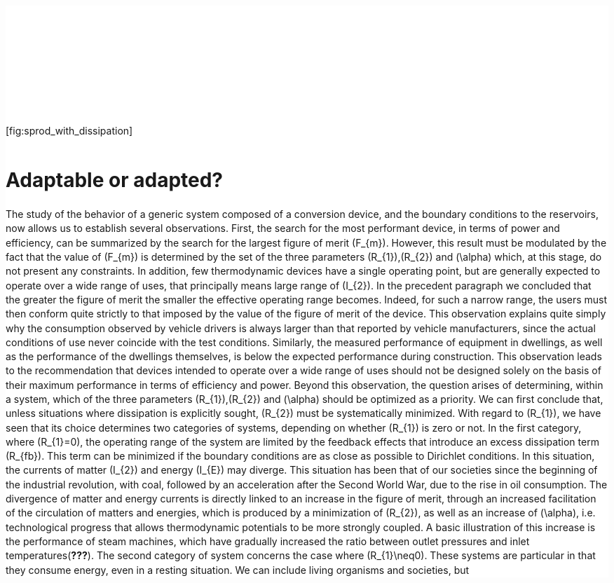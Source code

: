 ![Evaluation of the entropy production with the same configuration as in
Fig. [\[fig:with\_dissipation\]](#fig:with_dissipation) with
\(R^{-1}_{1}=0.05\), \(R_{2}=4\), \(R_{+}=R_{-}=2\), \(Pi_{1}^{S}=1\),
\(Pi_{1}^{R}=30\). Figure \((a)\) shows \(\dot{S}_{E+}\) and figure
\((b)\) shows \(\dot{S}_{E-}\), both in function of \(I_2\) the current
of matter. Same color and linestyle code as in
Fig. [\[SansReposEnergie\]](#SansReposEnergie) ](entropies_0.pdf)

<span id="fig:sprod_with_dissipation" label="fig:sprod_with_dissipation">\[fig:sprod\_with\_dissipation\]</span>

# Adaptable or adapted?

The study of the behavior of a generic system composed of a conversion
device, and the boundary conditions to the reservoirs, now allows us to
establish several observations. First, the search for the most
performant device, in terms of power and efficiency, can be summarized
by the search for the largest figure of merit \(F_{m}\). However, this
result must be modulated by the fact that the value of \(F_{m}\) is
determined by the set of the three parameters \(R_{1}\),\(R_{2}\) and
\(\alpha\) which, at this stage, do not present any constraints. In
addition, few thermodynamic devices have a single operating point, but
are generally expected to operate over a wide range of uses, that
principally means large range of \(I_{2}\). In the precedent paragraph
we concluded that the greater the figure of merit the smaller the
effective operating range becomes. Indeed, for such a narrow range, the
users must then conform quite strictly to that imposed by the value of
the figure of merit of the device. This observation explains quite
simply why the consumption observed by vehicle drivers is always larger
than that reported by vehicle manufacturers, since the actual conditions
of use never coincide with the test conditions. Similarly, the measured
performance of equipment in dwellings, as well as the performance of the
dwellings themselves, is below the expected performance during
construction. This observation leads to the recommendation that devices
intended to operate over a wide range of uses should not be designed
solely on the basis of their maximum performance in terms of efficiency
and power. Beyond this observation, the question arises of determining,
within a system, which of the three parameters \(R_{1}\),\(R_{2}\) and
\(\alpha\) should be optimized as a priority. We can first conclude
that, unless situations where dissipation is explicitly sought,
\(R_{2}\) must be systematically minimized. With regard to \(R_{1}\), we
have seen that its choice determines two categories of systems,
depending on whether \(R_{1}\) is zero or not. In the first category,
where \(R_{1}=0\), the operating range of the system are limited by the
feedback effects that introduce an excess dissipation term \(R_{fb}\).
This term can be minimized if the boundary conditions are as close as
possible to Dirichlet conditions. In this situation, the currents of
matter \(I_{2}\) and energy \(I_{E}\) may diverge. This situation has
been that of our societies since the beginning of the industrial
revolution, with coal, followed by an acceleration after the Second
World War, due to the rise in oil consumption. The divergence of matter
and energy currents is directly linked to an increase in the figure of
merit, through an increased facilitation of the circulation of matters
and energies, which is produced by a minimization of \(R_{2}\), as well
as an increase of \(\alpha\), i.e. technological progress that allows
thermodynamic potentials to be more strongly coupled. A basic
illustration of this increase is the performance of steam machines,
which have gradually increased the ratio between outlet pressures and
inlet
temperatures(<span class="citeproc-not-found" data-reference-id="jevons_coal_1865">**???**</span>).
The second category of system concerns the case where \(R_{1}\neq0\).
These systems are particular in that they consume energy, even in a
resting situation. We can include living organisms and societies, but